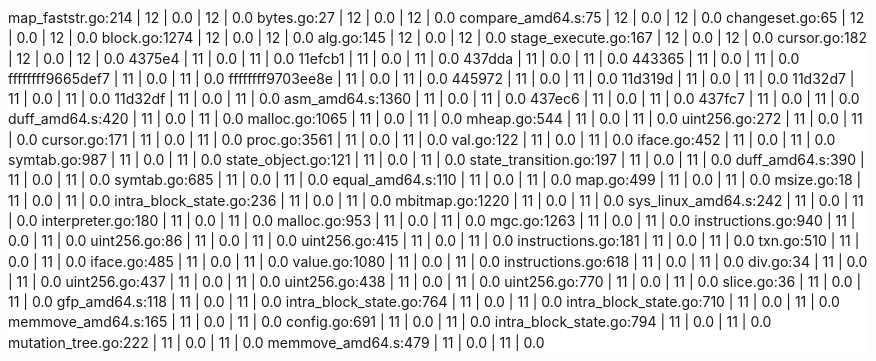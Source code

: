 map_faststr.go:214                                  |     12 |   0.0 |   12 |   0.0
bytes.go:27                                         |     12 |   0.0 |   12 |   0.0
compare_amd64.s:75                                  |     12 |   0.0 |   12 |   0.0
changeset.go:65                                     |     12 |   0.0 |   12 |   0.0
block.go:1274                                       |     12 |   0.0 |   12 |   0.0
alg.go:145                                          |     12 |   0.0 |   12 |   0.0
stage_execute.go:167                                |     12 |   0.0 |   12 |   0.0
cursor.go:182                                       |     12 |   0.0 |   12 |   0.0
4375e4                                              |     11 |   0.0 |   11 |   0.0
11efcb1                                             |     11 |   0.0 |   11 |   0.0
437dda                                              |     11 |   0.0 |   11 |   0.0
443365                                              |     11 |   0.0 |   11 |   0.0
ffffffff9665def7                                    |     11 |   0.0 |   11 |   0.0
ffffffff9703ee8e                                    |     11 |   0.0 |   11 |   0.0
445972                                              |     11 |   0.0 |   11 |   0.0
11d319d                                             |     11 |   0.0 |   11 |   0.0
11d32d7                                             |     11 |   0.0 |   11 |   0.0
11d32df                                             |     11 |   0.0 |   11 |   0.0
asm_amd64.s:1360                                    |     11 |   0.0 |   11 |   0.0
437ec6                                              |     11 |   0.0 |   11 |   0.0
437fc7                                              |     11 |   0.0 |   11 |   0.0
duff_amd64.s:420                                    |     11 |   0.0 |   11 |   0.0
malloc.go:1065                                      |     11 |   0.0 |   11 |   0.0
mheap.go:544                                        |     11 |   0.0 |   11 |   0.0
uint256.go:272                                      |     11 |   0.0 |   11 |   0.0
cursor.go:171                                       |     11 |   0.0 |   11 |   0.0
proc.go:3561                                        |     11 |   0.0 |   11 |   0.0
val.go:122                                          |     11 |   0.0 |   11 |   0.0
iface.go:452                                        |     11 |   0.0 |   11 |   0.0
symtab.go:987                                       |     11 |   0.0 |   11 |   0.0
state_object.go:121                                 |     11 |   0.0 |   11 |   0.0
state_transition.go:197                             |     11 |   0.0 |   11 |   0.0
duff_amd64.s:390                                    |     11 |   0.0 |   11 |   0.0
symtab.go:685                                       |     11 |   0.0 |   11 |   0.0
equal_amd64.s:110                                   |     11 |   0.0 |   11 |   0.0
map.go:499                                          |     11 |   0.0 |   11 |   0.0
msize.go:18                                         |     11 |   0.0 |   11 |   0.0
intra_block_state.go:236                            |     11 |   0.0 |   11 |   0.0
mbitmap.go:1220                                     |     11 |   0.0 |   11 |   0.0
sys_linux_amd64.s:242                               |     11 |   0.0 |   11 |   0.0
interpreter.go:180                                  |     11 |   0.0 |   11 |   0.0
malloc.go:953                                       |     11 |   0.0 |   11 |   0.0
mgc.go:1263                                         |     11 |   0.0 |   11 |   0.0
instructions.go:940                                 |     11 |   0.0 |   11 |   0.0
uint256.go:86                                       |     11 |   0.0 |   11 |   0.0
uint256.go:415                                      |     11 |   0.0 |   11 |   0.0
instructions.go:181                                 |     11 |   0.0 |   11 |   0.0
txn.go:510                                          |     11 |   0.0 |   11 |   0.0
iface.go:485                                        |     11 |   0.0 |   11 |   0.0
value.go:1080                                       |     11 |   0.0 |   11 |   0.0
instructions.go:618                                 |     11 |   0.0 |   11 |   0.0
div.go:34                                           |     11 |   0.0 |   11 |   0.0
uint256.go:437                                      |     11 |   0.0 |   11 |   0.0
uint256.go:438                                      |     11 |   0.0 |   11 |   0.0
uint256.go:770                                      |     11 |   0.0 |   11 |   0.0
slice.go:36                                         |     11 |   0.0 |   11 |   0.0
gfp_amd64.s:118                                     |     11 |   0.0 |   11 |   0.0
intra_block_state.go:764                            |     11 |   0.0 |   11 |   0.0
intra_block_state.go:710                            |     11 |   0.0 |   11 |   0.0
memmove_amd64.s:165                                 |     11 |   0.0 |   11 |   0.0
config.go:691                                       |     11 |   0.0 |   11 |   0.0
intra_block_state.go:794                            |     11 |   0.0 |   11 |   0.0
mutation_tree.go:222                                |     11 |   0.0 |   11 |   0.0
memmove_amd64.s:479                                 |     11 |   0.0 |   11 |   0.0
